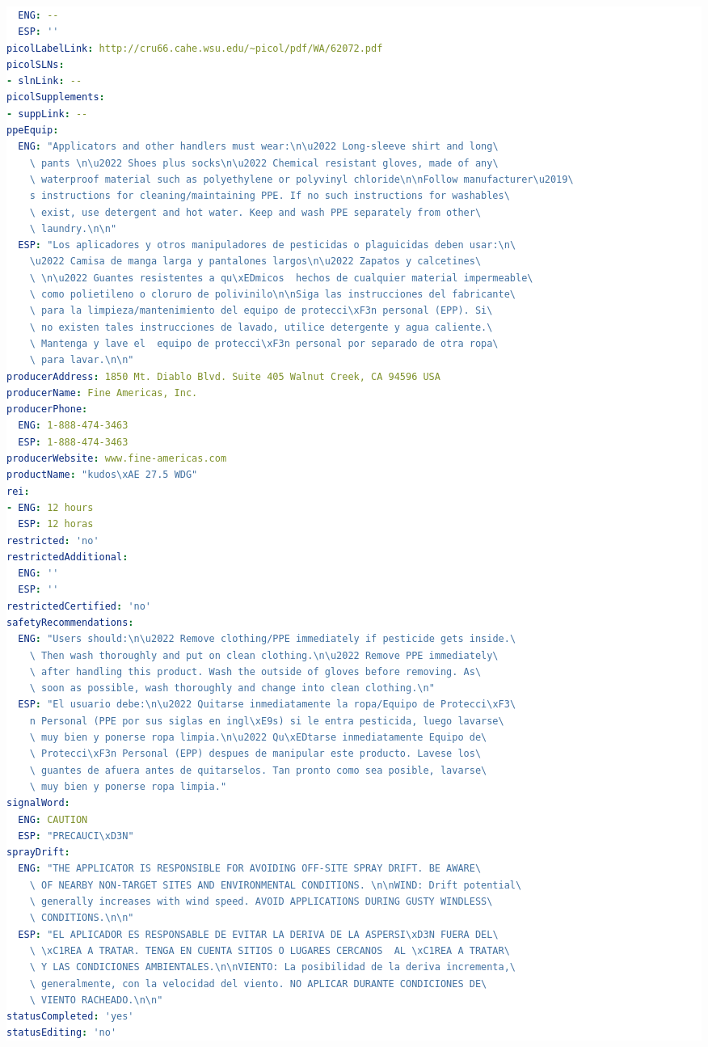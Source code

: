 ```yaml
  ENG: --
  ESP: ''
picolLabelLink: http://cru66.cahe.wsu.edu/~picol/pdf/WA/62072.pdf
picolSLNs:
- slnLink: --
picolSupplements:
- suppLink: --
ppeEquip:
  ENG: "Applicators and other handlers must wear:\n\u2022 Long-sleeve shirt and long\
    \ pants \n\u2022 Shoes plus socks\n\u2022 Chemical resistant gloves, made of any\
    \ waterproof material such as polyethylene or polyvinyl chloride\n\nFollow manufacturer\u2019\
    s instructions for cleaning/maintaining PPE. If no such instructions for washables\
    \ exist, use detergent and hot water. Keep and wash PPE separately from other\
    \ laundry.\n\n"
  ESP: "Los aplicadores y otros manipuladores de pesticidas o plaguicidas deben usar:\n\
    \u2022 Camisa de manga larga y pantalones largos\n\u2022 Zapatos y calcetines\
    \ \n\u2022 Guantes resistentes a qu\xEDmicos  hechos de cualquier material impermeable\
    \ como polietileno o cloruro de polivinilo\n\nSiga las instrucciones del fabricante\
    \ para la limpieza/mantenimiento del equipo de protecci\xF3n personal (EPP). Si\
    \ no existen tales instrucciones de lavado, utilice detergente y agua caliente.\
    \ Mantenga y lave el  equipo de protecci\xF3n personal por separado de otra ropa\
    \ para lavar.\n\n"
producerAddress: 1850 Mt. Diablo Blvd. Suite 405 Walnut Creek, CA 94596 USA
producerName: Fine Americas, Inc.
producerPhone:
  ENG: 1-888-474-3463
  ESP: 1-888-474-3463
producerWebsite: www.fine-americas.com
productName: "kudos\xAE 27.5 WDG"
rei:
- ENG: 12 hours
  ESP: 12 horas
restricted: 'no'
restrictedAdditional:
  ENG: ''
  ESP: ''
restrictedCertified: 'no'
safetyRecommendations:
  ENG: "Users should:\n\u2022 Remove clothing/PPE immediately if pesticide gets inside.\
    \ Then wash thoroughly and put on clean clothing.\n\u2022 Remove PPE immediately\
    \ after handling this product. Wash the outside of gloves before removing. As\
    \ soon as possible, wash thoroughly and change into clean clothing.\n"
  ESP: "El usuario debe:\n\u2022 Quitarse inmediatamente la ropa/Equipo de Protecci\xF3\
    n Personal (PPE por sus siglas en ingl\xE9s) si le entra pesticida, luego lavarse\
    \ muy bien y ponerse ropa limpia.\n\u2022 Qu\xEDtarse inmediatamente Equipo de\
    \ Protecci\xF3n Personal (EPP) despues de manipular este producto. Lavese los\
    \ guantes de afuera antes de quitarselos. Tan pronto como sea posible, lavarse\
    \ muy bien y ponerse ropa limpia."
signalWord:
  ENG: CAUTION
  ESP: "PRECAUCI\xD3N"
sprayDrift:
  ENG: "THE APPLICATOR IS RESPONSIBLE FOR AVOIDING OFF-SITE SPRAY DRIFT. BE AWARE\
    \ OF NEARBY NON-TARGET SITES AND ENVIRONMENTAL CONDITIONS. \n\nWIND: Drift potential\
    \ generally increases with wind speed. AVOID APPLICATIONS DURING GUSTY WINDLESS\
    \ CONDITIONS.\n\n"
  ESP: "EL APLICADOR ES RESPONSABLE DE EVITAR LA DERIVA DE LA ASPERSI\xD3N FUERA DEL\
    \ \xC1REA A TRATAR. TENGA EN CUENTA SITIOS O LUGARES CERCANOS  AL \xC1REA A TRATAR\
    \ Y LAS CONDICIONES AMBIENTALES.\n\nVIENTO: La posibilidad de la deriva incrementa,\
    \ generalmente, con la velocidad del viento. NO APLICAR DURANTE CONDICIONES DE\
    \ VIENTO RACHEADO.\n\n"
statusCompleted: 'yes'
statusEditing: 'no'
```